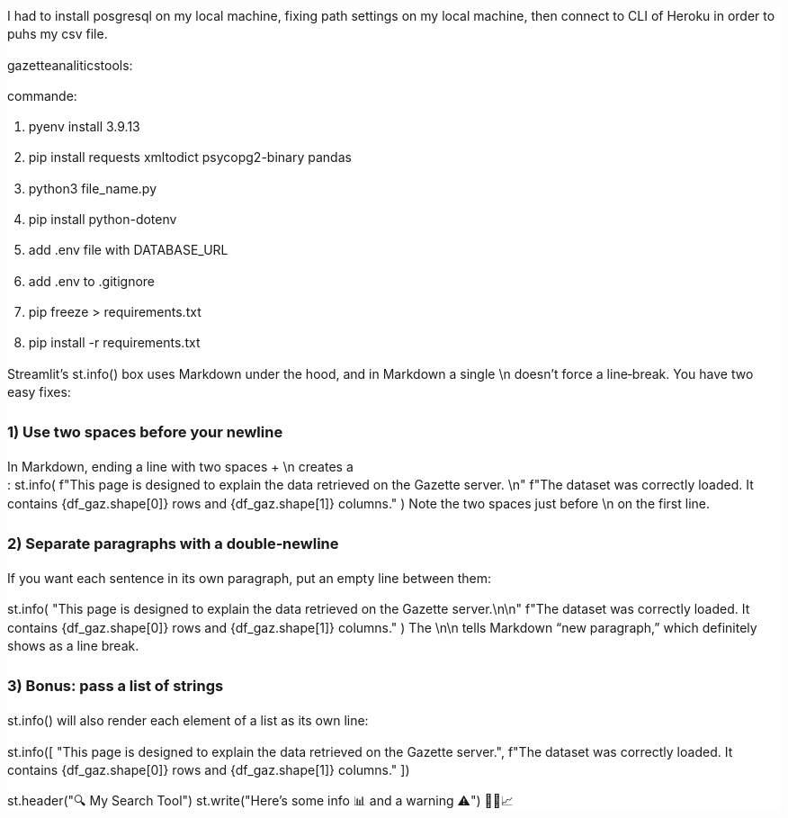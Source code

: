 I had to install posgresql on my local machine, fixing path settings on my local machine, then connect to CLI of Heroku in order to puhs my csv file.



gazetteanaliticstools:

commande: 

1) pyenv install 3.9.13
2) pip install requests xmltodict psycopg2-binary pandas
2) python3 file_name.py
4) pip install python-dotenv
5) add .env file with DATABASE_URL
6) add .env to .gitignore


7) pip freeze > requirements.txt
8) pip install -r requirements.txt


Streamlit’s st.info() box uses Markdown under the hood, and in Markdown a single \n doesn’t force a line‐break. You have two easy fixes:
### 1) Use two spaces before your newline
In Markdown, ending a line with two spaces + \n creates a <br>:
st.info(
    f"This page is designed to explain the data retrieved on the Gazette server.  \n"
    f"The dataset was correctly loaded. It contains {df_gaz.shape[0]} rows and {df_gaz.shape[1]} columns."
)
Note the two spaces just before \n on the first line.

### 2) Separate paragraphs with a double‐newline
If you want each sentence in its own paragraph, put an empty line between them:

st.info(
    "This page is designed to explain the data retrieved on the Gazette server.\n\n"
    f"The dataset was correctly loaded. It contains {df_gaz.shape[0]} rows and {df_gaz.shape[1]} columns."
)
The \n\n tells Markdown “new paragraph,” which definitely shows as a line break.

### 3) Bonus: pass a list of strings
st.info() will also render each element of a list as its own line:

st.info([
    "This page is designed to explain the data retrieved on the Gazette server.",
    f"The dataset was correctly loaded. It contains {df_gaz.shape[0]} rows and {df_gaz.shape[1]} columns."
])



st.header("🔍 My Search Tool")
st.write("Here’s some info 📊 and a warning ⚠️")
🤝🆕📈
